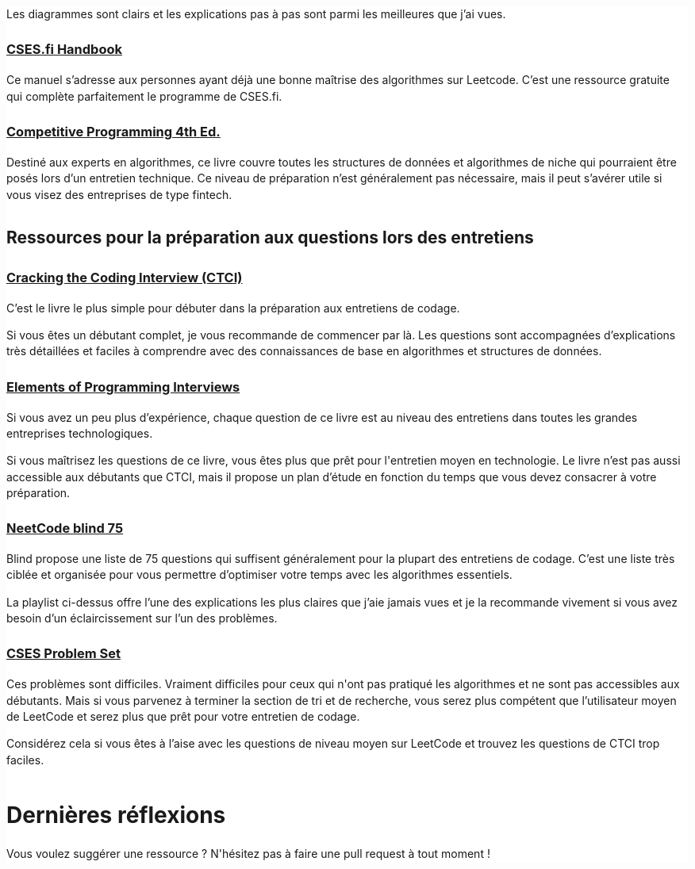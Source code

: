 Les diagrammes sont clairs et les explications pas à pas sont parmi les meilleures que j’ai vues.

### [CSES.fi Handbook](https://cses.fi/book/book.pdf)
Ce manuel s’adresse aux personnes ayant déjà une bonne maîtrise des algorithmes sur Leetcode. C’est une ressource gratuite qui complète parfaitement le programme de CSES.fi.

### [Competitive Programming 4th Ed.](https://www.amazon.fr/COMPETITIVE-PROGRAMMING-4-BO/dp/B093K67NVN)
Destiné aux experts en algorithmes, ce livre couvre toutes les structures de données et algorithmes de niche qui pourraient être posés lors d’un entretien technique. Ce niveau de préparation n’est généralement pas nécessaire, mais il peut s’avérer utile si vous visez des entreprises de type fintech.

## Ressources pour la préparation aux questions lors des entretiens

### [Cracking the Coding Interview (CTCI)](https://www.amazon.fr/Cracking-Coding-Interview-6th-Programming/dp/0984782850)
C’est le livre le plus simple pour débuter dans la préparation aux entretiens de codage.

Si vous êtes un débutant complet, je vous recommande de commencer par là. Les questions sont accompagnées d’explications très détaillées et faciles à comprendre avec des connaissances de base en algorithmes et structures de données.

### [Elements of Programming Interviews](https://www.amazon.fr/Elements-Programming-Interviews-Java-Insiders/dp/1517671272)
Si vous avez un peu plus d’expérience, chaque question de ce livre est au niveau des entretiens dans toutes les grandes entreprises technologiques.

Si vous maîtrisez les questions de ce livre, vous êtes plus que prêt pour l'entretien moyen en technologie. Le livre n’est pas aussi accessible aux débutants que CTCI, mais il propose un plan d’étude en fonction du temps que vous devez consacrer à votre préparation.

### [NeetCode blind 75](https://www.youtube.com/watch?v=KLlXCFG5TnA&list=PLot-Xpze53ldVwtstag2TL4HQhAnC8ATf)
Blind propose une liste de 75 questions qui suffisent généralement pour la plupart des entretiens de codage. C’est une liste très ciblée et organisée pour vous permettre d’optimiser votre temps avec les algorithmes essentiels.

La playlist ci-dessus offre l’une des explications les plus claires que j’aie jamais vues et je la recommande vivement si vous avez besoin d’un éclaircissement sur l’un des problèmes.

### [CSES Problem Set](https://cses.fi/problemset/)
Ces problèmes sont difficiles. Vraiment difficiles pour ceux qui n'ont pas pratiqué les algorithmes et ne sont pas accessibles aux débutants. Mais si vous parvenez à terminer la section de tri et de recherche, vous serez plus compétent que l’utilisateur moyen de LeetCode et serez plus que prêt pour votre entretien de codage.

Considérez cela si vous êtes à l’aise avec les questions de niveau moyen sur LeetCode et trouvez les questions de CTCI trop faciles.



# Dernières réflexions
Vous voulez suggérer une ressource ? N'hésitez pas à faire une pull request à tout moment !

